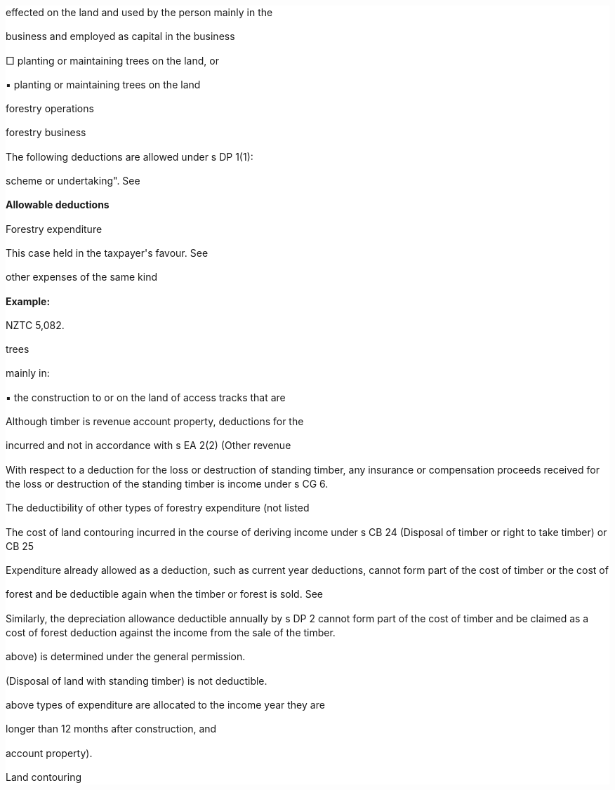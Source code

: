 effected on the land and used by the person mainly in the

business and employed as capital in the business

□ planting or maintaining trees on the land, or

▪ planting or maintaining trees on the land

forestry operations

forestry business

The following deductions are allowed under s DP 1(1):

scheme or undertaking". See

**Allowable deductions**

Forestry expenditure

This case held in the taxpayer's favour. See

other expenses of the same kind

**Example:**

NZTC 5,082.

trees

mainly in:

▪ the construction to or on the land of access tracks that are

Although timber is revenue account property, deductions for the

incurred and not in accordance with s EA 2(2) (Other revenue

With respect to a deduction for the loss or destruction of standing timber, any insurance or compensation proceeds received for the loss or destruction of the standing timber is income under s CG 6.

The deductibility of other types of forestry expenditure (not listed

The cost of land contouring incurred in the course of deriving income under s CB 24 (Disposal of timber or right to take timber) or CB 25

Expenditure already allowed as a deduction, such as current year deductions, cannot form part of the cost of timber or the cost of

forest and be deductible again when the timber or forest is sold. See

Similarly, the depreciation allowance deductible annually by s DP 2 cannot form part of the cost of timber and be claimed as a cost of forest deduction against the income from the sale of the timber.

above) is determined under the general permission.

(Disposal of land with standing timber) is not deductible.

above types of expenditure are allocated to the income year they are

longer than 12 months after construction, and

account property).

Land contouring
